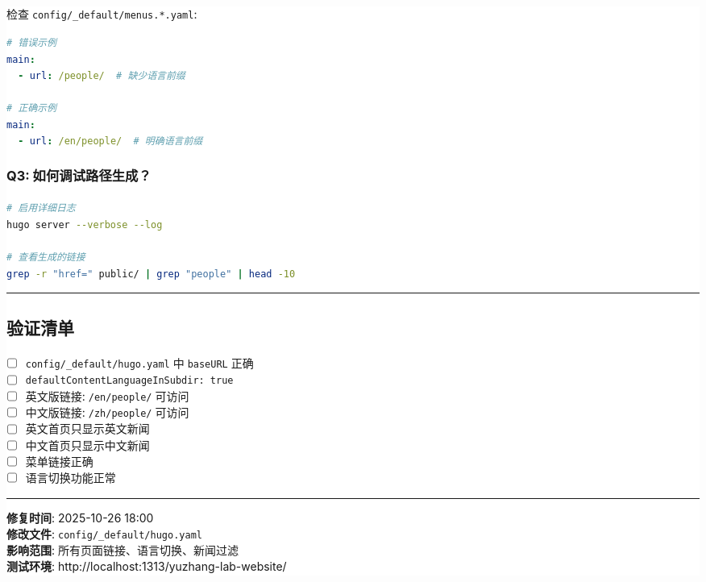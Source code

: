 检查 `config/_default/menus.*.yaml`:

```yaml
# 错误示例
main:
  - url: /people/  # 缺少语言前缀

# 正确示例
main:
  - url: /en/people/  # 明确语言前缀
```

### Q3: 如何调试路径生成？

```bash
# 启用详细日志
hugo server --verbose --log

# 查看生成的链接
grep -r "href=" public/ | grep "people" | head -10
```

---

## 验证清单

- [ ] `config/_default/hugo.yaml` 中 `baseURL` 正确
- [ ] `defaultContentLanguageInSubdir: true`
- [ ] 英文版链接: `/en/people/` 可访问
- [ ] 中文版链接: `/zh/people/` 可访问
- [ ] 英文首页只显示英文新闻
- [ ] 中文首页只显示中文新闻
- [ ] 菜单链接正确
- [ ] 语言切换功能正常

---

**修复时间**: 2025-10-26 18:00  
**修改文件**: `config/_default/hugo.yaml`  
**影响范围**: 所有页面链接、语言切换、新闻过滤  
**测试环境**: http://localhost:1313/yuzhang-lab-website/
